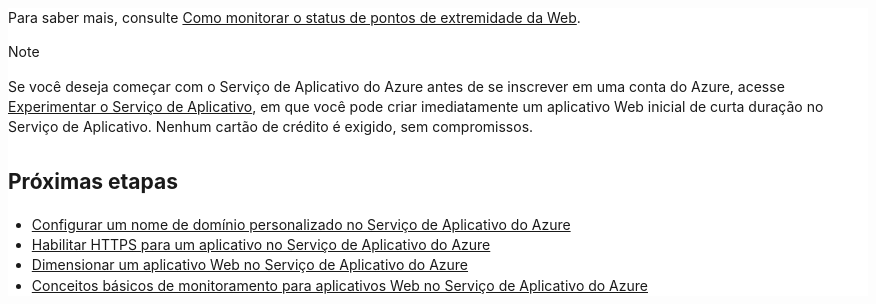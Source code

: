 Para saber mais, consulte [Como monitorar o status de pontos de extremidade da Web].

> [!NOTE]
> Se você deseja começar com o Serviço de Aplicativo do Azure antes de se inscrever em uma conta do Azure, acesse [Experimentar o Serviço de Aplicativo], em que você pode criar imediatamente um aplicativo Web inicial de curta duração no Serviço de Aplicativo. Nenhum cartão de crédito é exigido, sem compromissos.
> 
> 

## <a name="next-steps"></a>Próximas etapas
* [Configurar um nome de domínio personalizado no Serviço de Aplicativo do Azure]
* [Habilitar HTTPS para um aplicativo no Serviço de Aplicativo do Azure]
* [Dimensionar um aplicativo Web no Serviço de Aplicativo do Azure]
* [Conceitos básicos de monitoramento para aplicativos Web no Serviço de Aplicativo do Azure]



[ASP.NET SignalR]: http://www.asp.net/signalr
[Portal do Azure]: https://portal.azure.com/
[Configurar um nome de domínio personalizado no Serviço de Aplicativo do Azure]: ./app-service-web-tutorial-custom-domain.md
[Implantar em ambientes de preparo para aplicativos Web no Serviço de Aplicativo do Azure]: ./web-sites-staged-publishing.md
[Habilitar HTTPS para um aplicativo no Serviço de Aplicativo do Azure]: ./app-service-web-tutorial-custom-ssl.md
[Como monitorar o status de pontos de extremidade da Web]: http://go.microsoft.com/fwLink/?LinkID=279906
[Conceitos básicos de monitoramento para aplicativos Web no Serviço de Aplicativo do Azure]: ./web-sites-monitor.md
[modo de pipeline]: http://www.iis.net/learn/get-started/introduction-to-iis/introduction-to-iis-architecture#Application
[Dimensionar um aplicativo Web no Serviço de Aplicativo do Azure]: ./web-sites-scale.md
[Experimentar o Serviço de Aplicativo]: https://azure.microsoft.com/try/app-service/



[configure01]: ./media/web-sites-configure/configure01.png
[configure02]: ./media/web-sites-configure/configure02.png
[configure03]: ./media/web-sites-configure/configure03.png
